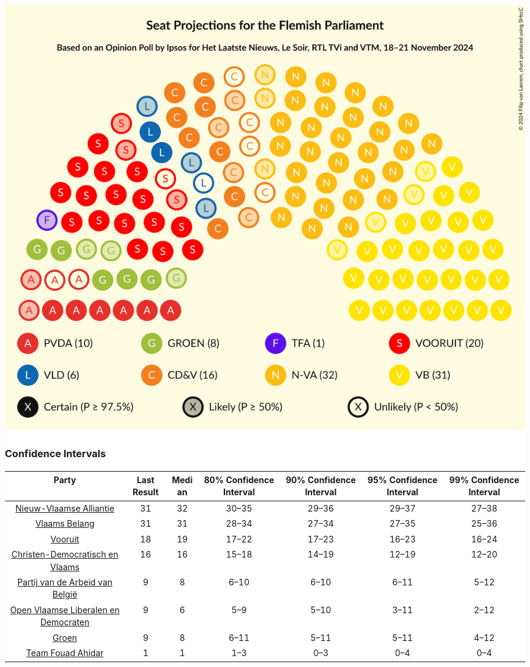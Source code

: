 ![Graph with seating plan not yet produced](2024-11-21-Ipsos-seating-plan.png "Seating Plan")

### Confidence Intervals

| Party | Last Result | Median | 80% Confidence Interval | 90% Confidence Interval | 95% Confidence Interval | 99% Confidence Interval |
|:-----:|:-----------:|:------:|:-----------------------:|:-----------------------:|:-----------------------:|:-----------------------:|
| <a href="#nieuw-vlaamse-alliantie">Nieuw-Vlaamse Alliantie</a> | 31 | 32 | 30–35 |29–36 |29–37 |27–38 |
| <a href="#vlaams-belang">Vlaams Belang</a> | 31 | 31 | 28–34 |27–34 |27–35 |25–36 |
| <a href="#vooruit">Vooruit</a> | 18 | 19 | 17–22 |17–23 |16–23 |16–24 |
| <a href="#christen-democratisch-en-vlaams">Christen-Democratisch en Vlaams</a> | 16 | 16 | 15–18 |14–19 |12–19 |12–20 |
| <a href="#partij-van-de-arbeid-van-belgië">Partij van de Arbeid van België</a> | 9 | 8 | 6–10 |6–10 |6–11 |5–12 |
| <a href="#open-vlaamse-liberalen-en-democraten">Open Vlaamse Liberalen en Democraten</a> | 9 | 6 | 5–9 |5–10 |3–11 |2–12 |
| <a href="#groen">Groen</a> | 9 | 8 | 6–11 |5–11 |5–11 |4–12 |
| <a href="#team-fouad-ahidar">Team Fouad Ahidar</a> | 1 | 1 | 1–3 |0–3 |0–4 |0–4 |

